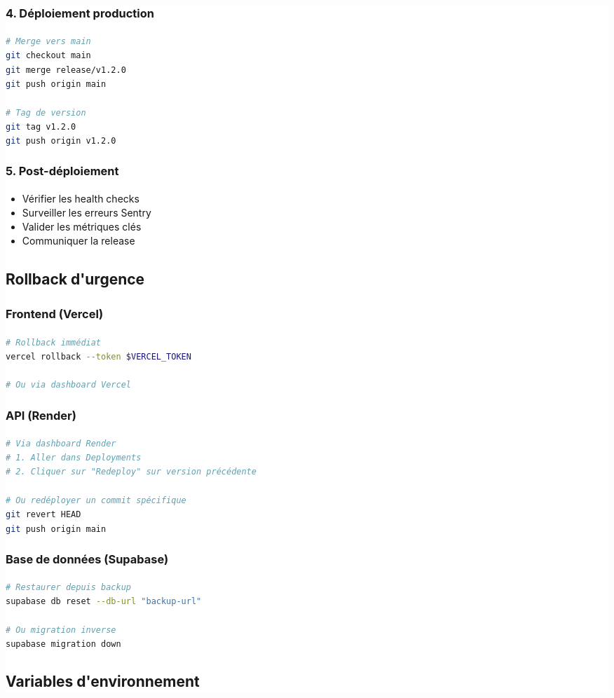 ### 4. Déploiement production

```bash
# Merge vers main
git checkout main
git merge release/v1.2.0
git push origin main

# Tag de version
git tag v1.2.0
git push origin v1.2.0
```

### 5. Post-déploiement

- Vérifier les health checks
- Surveiller les erreurs Sentry
- Valider les métriques clés
- Communiquer la release

## Rollback d'urgence

### Frontend (Vercel)
```bash
# Rollback immédiat
vercel rollback --token $VERCEL_TOKEN

# Ou via dashboard Vercel
```

### API (Render)
```bash
# Via dashboard Render
# 1. Aller dans Deployments
# 2. Cliquer sur "Redeploy" sur version précédente

# Ou redéployer un commit spécifique
git revert HEAD
git push origin main
```

### Base de données (Supabase)
```bash
# Restaurer depuis backup
supabase db reset --db-url "backup-url"

# Ou migration inverse
supabase migration down
```

## Variables d'environnement
